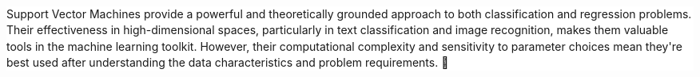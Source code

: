 Support Vector Machines provide a powerful and theoretically grounded approach to both classification and regression problems. Their effectiveness in high-dimensional spaces, particularly in text classification and image recognition, makes them valuable tools in the machine learning toolkit. However, their computational complexity and sensitivity to parameter choices mean they're best used after understanding the data characteristics and problem requirements. 🧠
